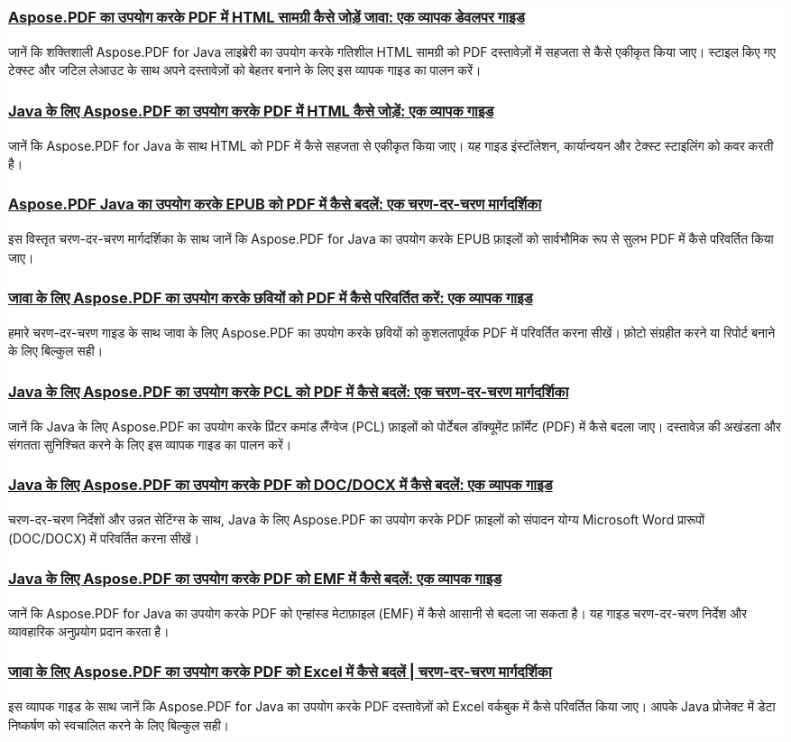 ### [Aspose.PDF का उपयोग करके PDF में HTML सामग्री कैसे जोड़ें जावा: एक व्यापक डेवलपर गाइड](./add-html-pdf-aspose-java-guide/)
जानें कि शक्तिशाली Aspose.PDF for Java लाइब्रेरी का उपयोग करके गतिशील HTML सामग्री को PDF दस्तावेज़ों में सहजता से कैसे एकीकृत किया जाए। स्टाइल किए गए टेक्स्ट और जटिल लेआउट के साथ अपने दस्तावेज़ों को बेहतर बनाने के लिए इस व्यापक गाइड का पालन करें।

### [Java के लिए Aspose.PDF का उपयोग करके PDF में HTML कैसे जोड़ें: एक व्यापक गाइड](./add-html-to-pdf-aspose-java/)
जानें कि Aspose.PDF for Java के साथ HTML को PDF में कैसे सहजता से एकीकृत किया जाए। यह गाइड इंस्टॉलेशन, कार्यान्वयन और टेक्स्ट स्टाइलिंग को कवर करती है।

### [Aspose.PDF Java का उपयोग करके EPUB को PDF में कैसे बदलें: एक चरण-दर-चरण मार्गदर्शिका](./convert-epub-pdf-aspose-java-step-guide/)
इस विस्तृत चरण-दर-चरण मार्गदर्शिका के साथ जानें कि Aspose.PDF for Java का उपयोग करके EPUB फ़ाइलों को सार्वभौमिक रूप से सुलभ PDF में कैसे परिवर्तित किया जाए।

### [जावा के लिए Aspose.PDF का उपयोग करके छवियों को PDF में कैसे परिवर्तित करें: एक व्यापक गाइड](./convert-images-pdf-aspose-java/)
हमारे चरण-दर-चरण गाइड के साथ जावा के लिए Aspose.PDF का उपयोग करके छवियों को कुशलतापूर्वक PDF में परिवर्तित करना सीखें। फ़ोटो संग्रहीत करने या रिपोर्ट बनाने के लिए बिल्कुल सही।

### [Java के लिए Aspose.PDF का उपयोग करके PCL को PDF में कैसे बदलें: एक चरण-दर-चरण मार्गदर्शिका](./convert-pcl-to-pdf-aspose-java/)
जानें कि Java के लिए Aspose.PDF का उपयोग करके प्रिंटर कमांड लैंग्वेज (PCL) फ़ाइलों को पोर्टेबल डॉक्यूमेंट फ़ॉर्मेट (PDF) में कैसे बदला जाए। दस्तावेज़ की अखंडता और संगतता सुनिश्चित करने के लिए इस व्यापक गाइड का पालन करें।

### [Java के लिए Aspose.PDF का उपयोग करके PDF को DOC/DOCX में कैसे बदलें: एक व्यापक गाइड](./convert-pdf-docx-aspose-java-guide/)
चरण-दर-चरण निर्देशों और उन्नत सेटिंग्स के साथ, Java के लिए Aspose.PDF का उपयोग करके PDF फ़ाइलों को संपादन योग्य Microsoft Word प्रारूपों (DOC/DOCX) में परिवर्तित करना सीखें।

### [Java के लिए Aspose.PDF का उपयोग करके PDF को EMF में कैसे बदलें: एक व्यापक गाइड](./convert-pdf-to-emf-aspose-java/)
जानें कि Aspose.PDF for Java का उपयोग करके PDF को एन्हांस्ड मेटाफ़ाइल (EMF) में कैसे आसानी से बदला जा सकता है। यह गाइड चरण-दर-चरण निर्देश और व्यावहारिक अनुप्रयोग प्रदान करता है।

### [जावा के लिए Aspose.PDF का उपयोग करके PDF को Excel में कैसे बदलें | चरण-दर-चरण मार्गदर्शिका](./convert-pdf-excel-aspose-java-tutorial/)
इस व्यापक गाइड के साथ जानें कि Aspose.PDF for Java का उपयोग करके PDF दस्तावेज़ों को Excel वर्कबुक में कैसे परिवर्तित किया जाए। आपके Java प्रोजेक्ट में डेटा निष्कर्षण को स्वचालित करने के लिए बिल्कुल सही।
